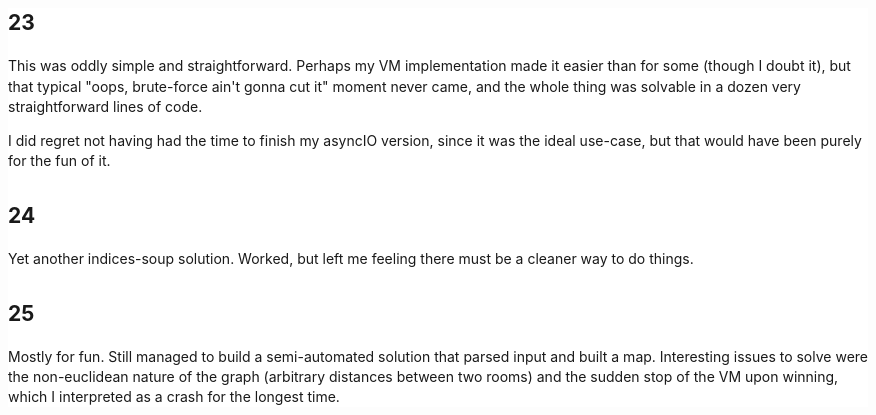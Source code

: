 ## 23

This was oddly simple and straightforward. Perhaps my VM implementation made it easier than for some (though I doubt it), but that typical "oops, brute-force ain't gonna cut it" moment never came, and the whole thing was solvable in a dozen very straightforward lines of code.

I did regret not having had the time to finish my asyncIO version, since it was the ideal use-case, but that would have been purely for the fun of it.

## 24

Yet another indices-soup solution. Worked, but left me feeling there must be a cleaner way to do things.

## 25

Mostly for fun. Still managed to build a semi-automated solution that parsed input and built a map. Interesting issues to solve were the non-euclidean nature of the graph (arbitrary distances between two rooms) and the sudden stop of the VM upon winning, which I interpreted as a crash for the longest time.
